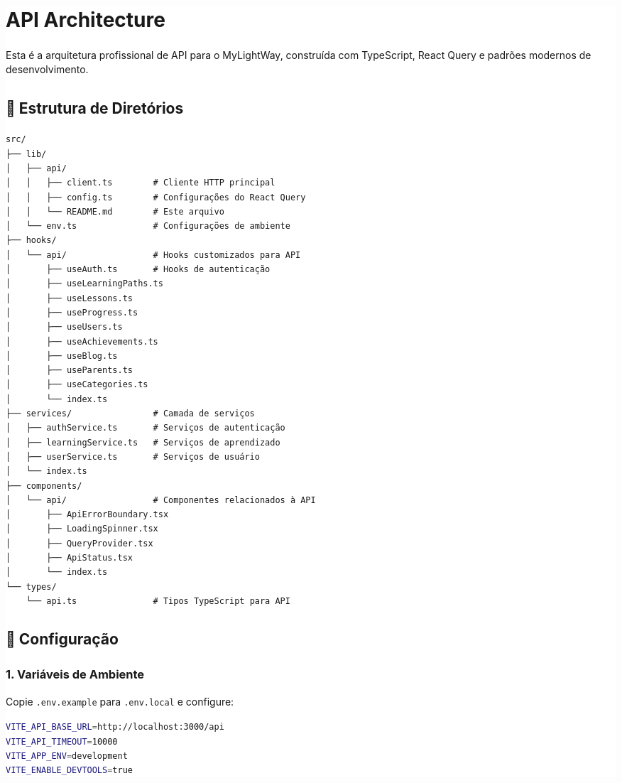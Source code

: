 # API Architecture

Esta é a arquitetura profissional de API para o MyLightWay, construída com TypeScript, React Query e padrões modernos de desenvolvimento.

## 📁 Estrutura de Diretórios

```
src/
├── lib/
│   ├── api/
│   │   ├── client.ts        # Cliente HTTP principal
│   │   ├── config.ts        # Configurações do React Query
│   │   └── README.md        # Este arquivo
│   └── env.ts               # Configurações de ambiente
├── hooks/
│   └── api/                 # Hooks customizados para API
│       ├── useAuth.ts       # Hooks de autenticação
│       ├── useLearningPaths.ts
│       ├── useLessons.ts
│       ├── useProgress.ts
│       ├── useUsers.ts
│       ├── useAchievements.ts
│       ├── useBlog.ts
│       ├── useParents.ts
│       ├── useCategories.ts
│       └── index.ts
├── services/                # Camada de serviços
│   ├── authService.ts       # Serviços de autenticação
│   ├── learningService.ts   # Serviços de aprendizado
│   ├── userService.ts       # Serviços de usuário
│   └── index.ts
├── components/
│   └── api/                 # Componentes relacionados à API
│       ├── ApiErrorBoundary.tsx
│       ├── LoadingSpinner.tsx
│       ├── QueryProvider.tsx
│       ├── ApiStatus.tsx
│       └── index.ts
└── types/
    └── api.ts               # Tipos TypeScript para API
```

## 🔧 Configuração

### 1. Variáveis de Ambiente

Copie `.env.example` para `.env.local` e configure:

```bash
VITE_API_BASE_URL=http://localhost:3000/api
VITE_API_TIMEOUT=10000
VITE_APP_ENV=development
VITE_ENABLE_DEVTOOLS=true
```
